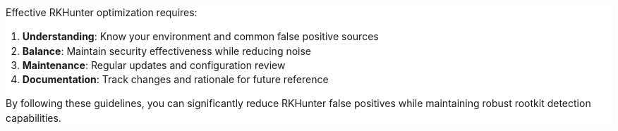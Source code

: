 Effective RKHunter optimization requires:

1. **Understanding**: Know your environment and common false positive sources
2. **Balance**: Maintain security effectiveness while reducing noise
3. **Maintenance**: Regular updates and configuration review
4. **Documentation**: Track changes and rationale for future reference

By following these guidelines, you can significantly reduce RKHunter false positives while
maintaining robust rootkit detection capabilities.
